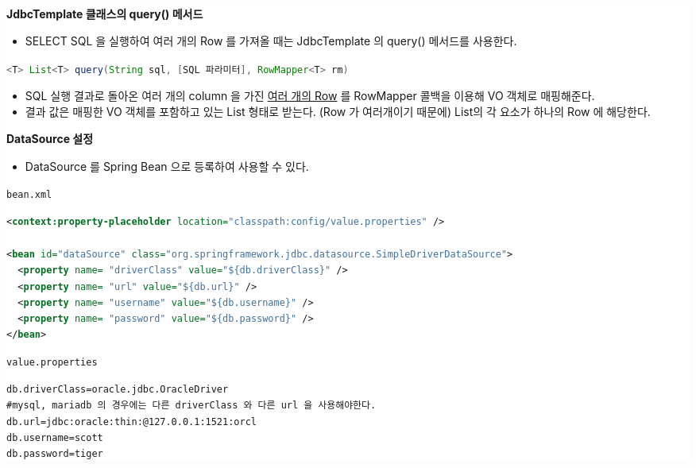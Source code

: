**JdbcTemplate 클래스의 query() 메서드**

- SELECT SQL 을 실행하여 여러 개의 Row 를 가져올 때는 JdbcTemplate 의 query() 메서드를 사용한다.

```java
<T> List<T> query(String sql, [SQL 파라미터], RowMapper<T> rm)
```

- SQL 실행 결과로 돌아온 여러 개의 column 을 가진 <u>여러 개의 Row</u> 를 RowMapper 콜백을 이용해 VO 객체로 매핑해준다.
- 결과 값은 매핑한 VO 객체를 포함하고 있는 List 형태로 받는다. (Row 가 여러개이기 때문에) List의 각 요소가 하나의 Row 에 해당한다.

**DataSource 설정**

- DataSource 를 Spring Bean 으로 등록하여 사용할 수 있다.

`bean.xml`

```xml
<context:property-placeholder location="classpath:config/value.properties" />

<bean id="dataSource" class="org.springframework.jdbc.datasource.SimpleDriverDataSource">
  <property name= "driverClass" value="${db.driverClass}" />
  <property name= "url" value="${db.url}" />
  <property name= "username" value="${db.username}" />
  <property name= "password" value="${db.password}" />
</bean>
```

`value.properties`

```properties
db.driverClass=oracle.jdbc.OracleDriver
#mysql, mariadb 의 경우에는 다른 driverClass 와 다른 url 을 사용해야한다.
db.url=jdbc:oracle:thin:@127.0.0.1:1521:orcl
db.username=scott
db.password=tiger
```

